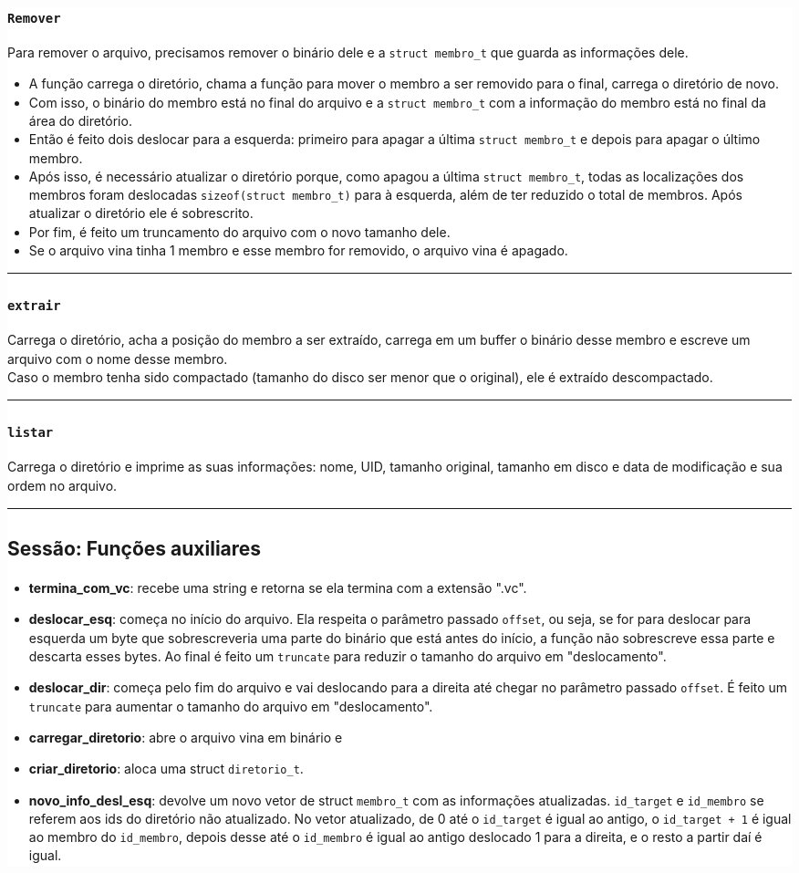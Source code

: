 ### `Remover`

Para remover o arquivo, precisamos remover o binário dele e a `struct membro_t` que guarda as informações dele.  
- A função carrega o diretório, chama a função para mover o membro a ser removido para o final, carrega o diretório de novo.  
- Com isso, o binário do membro está no final do arquivo e a `struct membro_t` com a informação do membro está no final da área do diretório.  
- Então é feito dois deslocar para a esquerda: primeiro para apagar a última `struct membro_t` e depois para apagar o último membro.  
- Após isso, é necessário atualizar o diretório porque, como apagou a última `struct membro_t`, todas as localizações dos membros foram deslocadas `sizeof(struct membro_t)` para à esquerda, além de ter reduzido o total de membros. Após atualizar o diretório ele é sobrescrito.
- Por fim, é feito um truncamento do arquivo com o novo tamanho dele.
- Se o arquivo vina tinha 1 membro e esse membro for removido, o arquivo vina é apagado.

---

### `extrair`

Carrega o diretório, acha a posição do membro a ser extraído, carrega em um buffer o binário desse membro e escreve um arquivo com o nome desse membro.  
Caso o membro tenha sido compactado (tamanho do disco ser menor que o original), ele é extraído descompactado.

---

### `listar`

Carrega o diretório e imprime as suas informações: nome, UID, tamanho original, tamanho em disco e data de modificação e sua ordem no arquivo.

---

## Sessão: Funções auxiliares

- **termina_com_vc**: recebe uma string e retorna se ela termina com a extensão ".vc".

- **deslocar_esq**: começa no início do arquivo. Ela respeita o parâmetro passado `offset`, ou seja, se for para deslocar para esquerda um byte que sobrescreveria uma parte do binário que está antes do início, a função não sobrescreve essa parte e descarta esses bytes. Ao final é feito um `truncate` para reduzir o tamanho do arquivo em "deslocamento".

- **deslocar_dir**: começa pelo fim do arquivo e vai deslocando para a direita até chegar no parâmetro passado `offset`. É feito um `truncate` para aumentar o tamanho do arquivo em "deslocamento".

- **carregar_diretorio**: abre o arquivo vina em binário e

- **criar_diretorio**: aloca uma struct `diretorio_t`.

- **novo_info_desl_esq**: devolve um novo vetor de struct `membro_t` com as informações atualizadas. `id_target` e `id_membro` se referem aos ids do diretório não atualizado. No vetor atualizado, de 0 até o `id_target` é igual ao antigo, o `id_target + 1` é igual ao membro do `id_membro`, depois desse até o `id_membro` é igual ao antigo deslocado 1 para a direita, e o resto a partir daí é igual.
